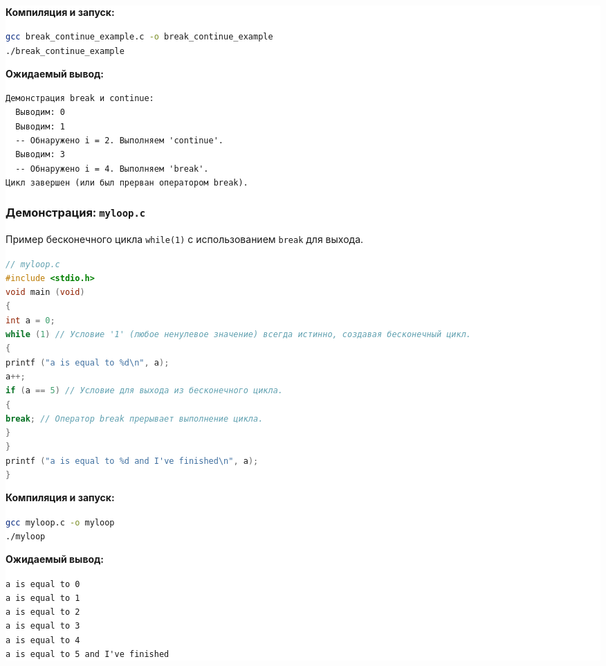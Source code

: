 
**Компиляция и запуск:**

```bash
gcc break_continue_example.c -o break_continue_example
./break_continue_example
```

**Ожидаемый вывод:**

```
Демонстрация break и continue:
  Выводим: 0
  Выводим: 1
  -- Обнаружено i = 2. Выполняем 'continue'.
  Выводим: 3
  -- Обнаружено i = 4. Выполняем 'break'.
Цикл завершен (или был прерван оператором break).
```

### Демонстрация: `myloop.c`

Пример бесконечного цикла `while(1)` с использованием `break` для выхода.

```c
// myloop.c
#include <stdio.h>
void main (void)
{
int a = 0;
while (1) // Условие '1' (любое ненулевое значение) всегда истинно, создавая бесконечный цикл.
{
printf ("a is equal to %d\n", a);
a++;
if (a == 5) // Условие для выхода из бесконечного цикла.
{
break; // Оператор break прерывает выполнение цикла.
}
}
printf ("a is equal to %d and I've finished\n", a);
}
```

**Компиляция и запуск:**

```bash
gcc myloop.c -o myloop
./myloop
```

**Ожидаемый вывод:**

```
a is equal to 0
a is equal to 1
a is equal to 2
a is equal to 3
a is equal to 4
a is equal to 5 and I've finished
```
